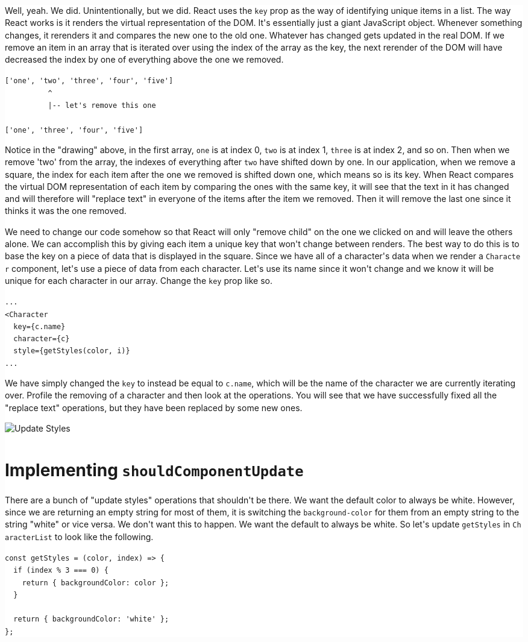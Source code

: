 Well, yeah. We did. Unintentionally, but we did. React uses the `key` prop as the way of identifying unique items in a list. The way React works is it renders the virtual representation of the DOM. It's essentially just a giant JavaScript object. Whenever something changes, it rerenders it and compares the new one to the old one. Whatever has changed gets updated in the real DOM. If we remove an item in an array that is iterated over using the index of the array as the key, the next rerender of the DOM will have decreased the index by one of everything above the one we removed.

```plain
['one', 'two', 'three', 'four', 'five']
          ^
          |-- let's remove this one

['one', 'three', 'four', 'five']
```

Notice in the "drawing" above, in the first array, `one` is at index 0, `two` is at index 1, `three` is at index 2, and so on. Then when we remove 'two' from the array, the indexes of everything after `two` have shifted down by one. In our application, when we remove a square, the index for each item after the one we removed is shifted down one, which means so is its key. When React compares the virtual DOM representation of each item by comparing the ones with the same key, it will see that the text in it has changed and will therefore will "replace text" in everyone of the items after the item we removed. Then it will remove the last one since it thinks it was the one removed.

We need to change our code somehow so that React will only "remove child" on the one we clicked on and will leave the others alone. We can accomplish this by giving each item a unique key that won't change between renders. The best way to do this is to base the key on a piece of data that is displayed in the square. Since we have all of a character's data when we render a `Character` component, let's use a piece of data from each character. Let's use its name since it won't change and we know it will be unique for each character in our array. Change the `key` prop like so.

    ...
    <Character
      key={c.name}
      character={c}
      style={getStyles(color, i)}
    ...

We have simply changed the `key` to instead be equal to `c.name`, which will be the name of the character we are currently iterating over. Profile the removing of a character and then look at the operations. You will see that we have successfully fixed all the "replace text" operations, but they have been replaced by some new ones.

![Update Styles](https://s3.amazonaws.com/optimizing-react/update_styles.png)

# Implementing `shouldComponentUpdate`

There are a bunch of "update styles" operations that shouldn't be there. We want the default color to always be white. However, since we are returning an empty string for most of them, it is switching the `background-color` for them from an empty string to the string "white" or vice versa. We don't want this to happen. We want the default to always be white. So let's update `getStyles` in `CharacterList` to look like the following.

```
const getStyles = (color, index) => {
  if (index % 3 === 0) {
    return { backgroundColor: color };
  }

  return { backgroundColor: 'white' };
};
```
